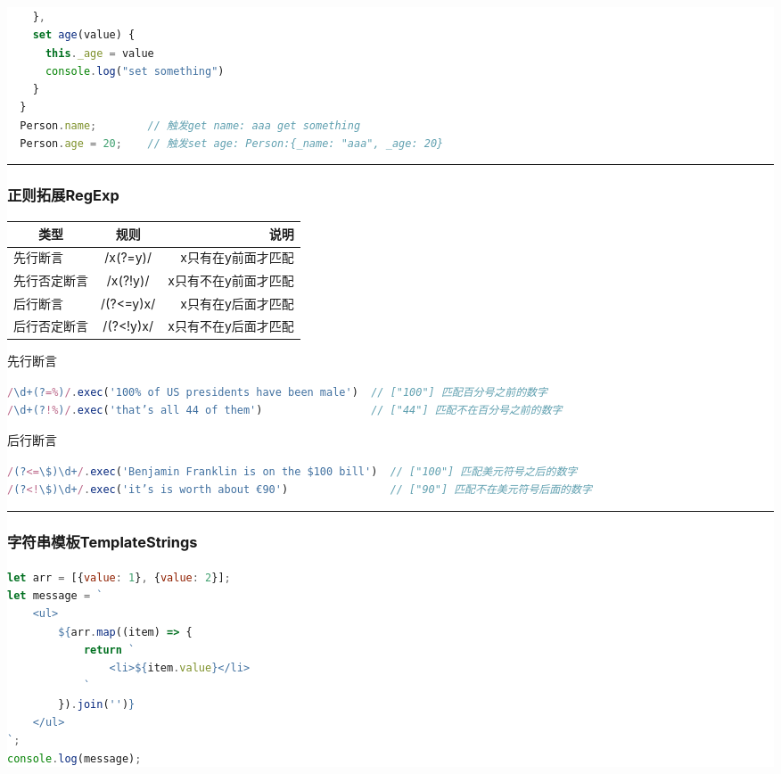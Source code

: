 ```js
    },
    set age(value) {
      this._age = value
      console.log("set something")
    }
  }
  Person.name;        // 触发get name: aaa get something
  Person.age = 20;    // 触发set age: Person:{_name: "aaa", _age: 20}
```

---------------------------------------------------------------------------------------

### 正则拓展RegExp

| 类型  | 规则 | 说明 | 
| - | :-: | -: | 
| 先行断言        |  /x(?=y)/     |   x只有在y前面才匹配 |
| 先行否定断言    |   /x(?!y)/      |  x只有不在y前面才匹配   |
| 后行断言        |   /(?<=y)x/    |   x只有在y后面才匹配    |
| 后行否定断言    |  /(?<\!y)x/     |   x只有不在y后面才匹配    |

先行断言
```js
/\d+(?=%)/.exec('100% of US presidents have been male')  // ["100"] 匹配百分号之前的数字
/\d+(?!%)/.exec('that’s all 44 of them')                 // ["44"] 匹配不在百分号之前的数字
```

后行断言
```js
/(?<=\$)\d+/.exec('Benjamin Franklin is on the $100 bill')  // ["100"] 匹配美元符号之后的数字
/(?<!\$)\d+/.exec('it’s is worth about €90')                // ["90"] 匹配不在美元符号后面的数字
```


---------------------------------------------------------------------------------------

### 字符串模板TemplateStrings

```js
let arr = [{value: 1}, {value: 2}];
let message = `
	<ul>
		${arr.map((item) => {
			return `
				<li>${item.value}</li>
			`
		}).join('')}
	</ul>
`;
console.log(message);
```

